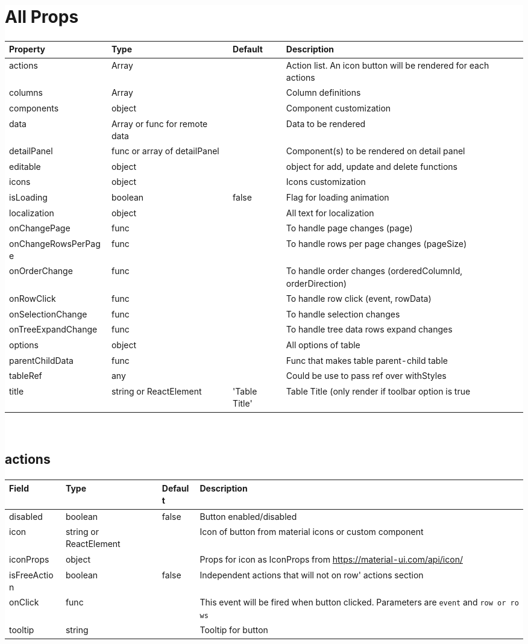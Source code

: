 # All Props

| Property            | Type                            | Default           | Description                                                       |
|:--------------------|:--------------------------------|:------------------|:------------------------------------------------------------------|
| actions             | Array                           |                   | Action list. An icon button will be rendered for each actions     |
| columns             | Array                           |                   | Column definitions                                                |
| components          | object                          |                   | Component customization                                           |
| data                | Array or func for remote data   |                   | Data to be rendered                                               |
| detailPanel         | func or array of detailPanel    |                   | Component(s) to be rendered on detail panel                       |
| editable            | object                          |                   | object for add, update and delete functions                       |
| icons               | object                          |                   | Icons customization                                               |
| isLoading           | boolean                         | false             | Flag for loading animation                                        |
| localization        | object                          |                   | All text for localization                                         |
| onChangePage        | func                            |                   | To handle page changes (page)                                     |
| onChangeRowsPerPage | func                            |                   | To handle rows per page changes (pageSize)                        |
| onOrderChange       | func                            |                   | To handle order changes (orderedColumnId, orderDirection)         |
| onRowClick          | func                            |                   | To handle row click (event, rowData)                              |
| onSelectionChange   | func                            |                   | To handle selection changes                                       |
| onTreeExpandChange  | func                            |                   | To handle tree data rows expand changes                           |
| options             | object                          |                   | All options of table                                              |
| parentChildData     | func                            |                   | Func that makes table parent-child table                          |
| tableRef            | any                             |                   | Could be use to pass ref over withStyles                          |
| title               | string or ReactElement          | 'Table Title'     | Table Title (only render if toolbar option is true                |

<br/>

## actions

| Field         | Type                    | Default   | Description                                                                               |
|:--------------|:------------------------|:----------|:------------------------------------------------------------------------------------------|
| disabled      | boolean                 | false     | Button enabled/disabled                                                                   |
| icon          | string or ReactElement  |           | Icon of button from material icons or custom component                                    |
| iconProps     | object                  |           | Props for icon as IconProps from https://material-ui.com/api/icon/                        |
| isFreeAction  | boolean                 | false     | Independent actions that will not on row' actions section                                 |
| onClick       | func                    |           | This event will be fired when button clicked. Parameters are `event` and `row or rows`    |
| tooltip       | string                  |           | Tooltip for button                                                                        |
